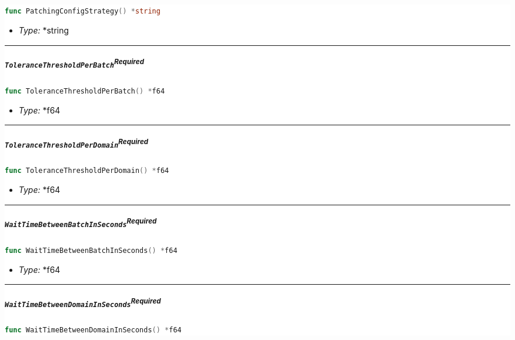 ```go
func PatchingConfigStrategy() *string
```

- *Type:* *string

---

##### `ToleranceThresholdPerBatch`<sup>Required</sup> <a name="ToleranceThresholdPerBatch" id="rhizo-co-terraform-provider-oci.bdsBdsInstanceOsPatchAction.BdsBdsInstanceOsPatchActionPatchingConfigsOutputReference.property.toleranceThresholdPerBatch"></a>

```go
func ToleranceThresholdPerBatch() *f64
```

- *Type:* *f64

---

##### `ToleranceThresholdPerDomain`<sup>Required</sup> <a name="ToleranceThresholdPerDomain" id="rhizo-co-terraform-provider-oci.bdsBdsInstanceOsPatchAction.BdsBdsInstanceOsPatchActionPatchingConfigsOutputReference.property.toleranceThresholdPerDomain"></a>

```go
func ToleranceThresholdPerDomain() *f64
```

- *Type:* *f64

---

##### `WaitTimeBetweenBatchInSeconds`<sup>Required</sup> <a name="WaitTimeBetweenBatchInSeconds" id="rhizo-co-terraform-provider-oci.bdsBdsInstanceOsPatchAction.BdsBdsInstanceOsPatchActionPatchingConfigsOutputReference.property.waitTimeBetweenBatchInSeconds"></a>

```go
func WaitTimeBetweenBatchInSeconds() *f64
```

- *Type:* *f64

---

##### `WaitTimeBetweenDomainInSeconds`<sup>Required</sup> <a name="WaitTimeBetweenDomainInSeconds" id="rhizo-co-terraform-provider-oci.bdsBdsInstanceOsPatchAction.BdsBdsInstanceOsPatchActionPatchingConfigsOutputReference.property.waitTimeBetweenDomainInSeconds"></a>

```go
func WaitTimeBetweenDomainInSeconds() *f64
```
